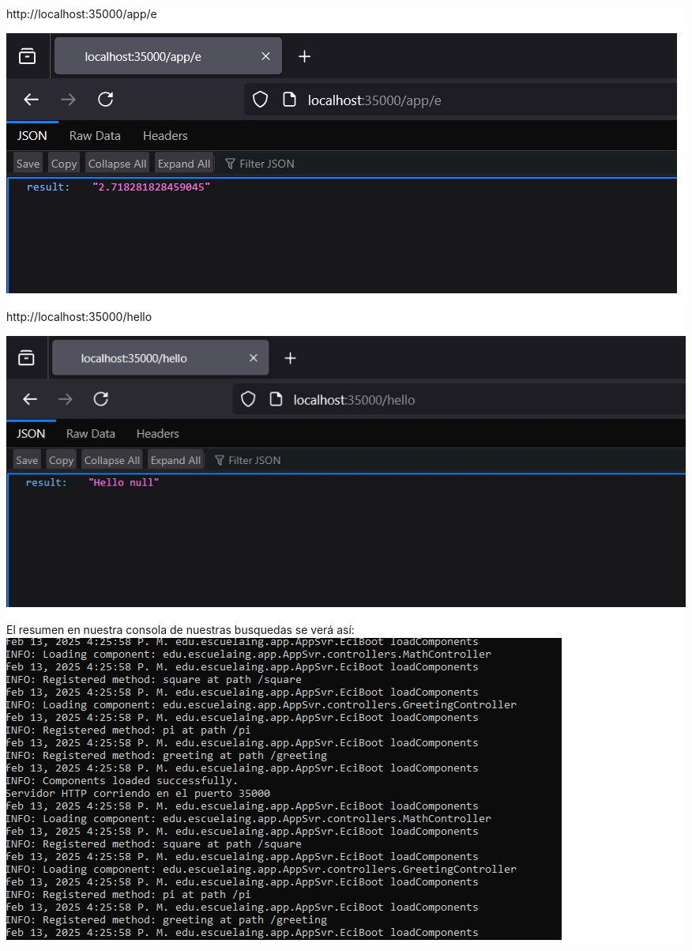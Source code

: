 http://localhost:35000/app/e

![image27.jpeg](src/main/resources/image27.jpeg)

http://localhost:35000/hello

![image28.jpeg](src/main/resources/image28.jpeg)


El resumen en nuestra consola de nuestras busquedas se verá así:
![image29.jpeg](src/main/resources/image29.jpeg)